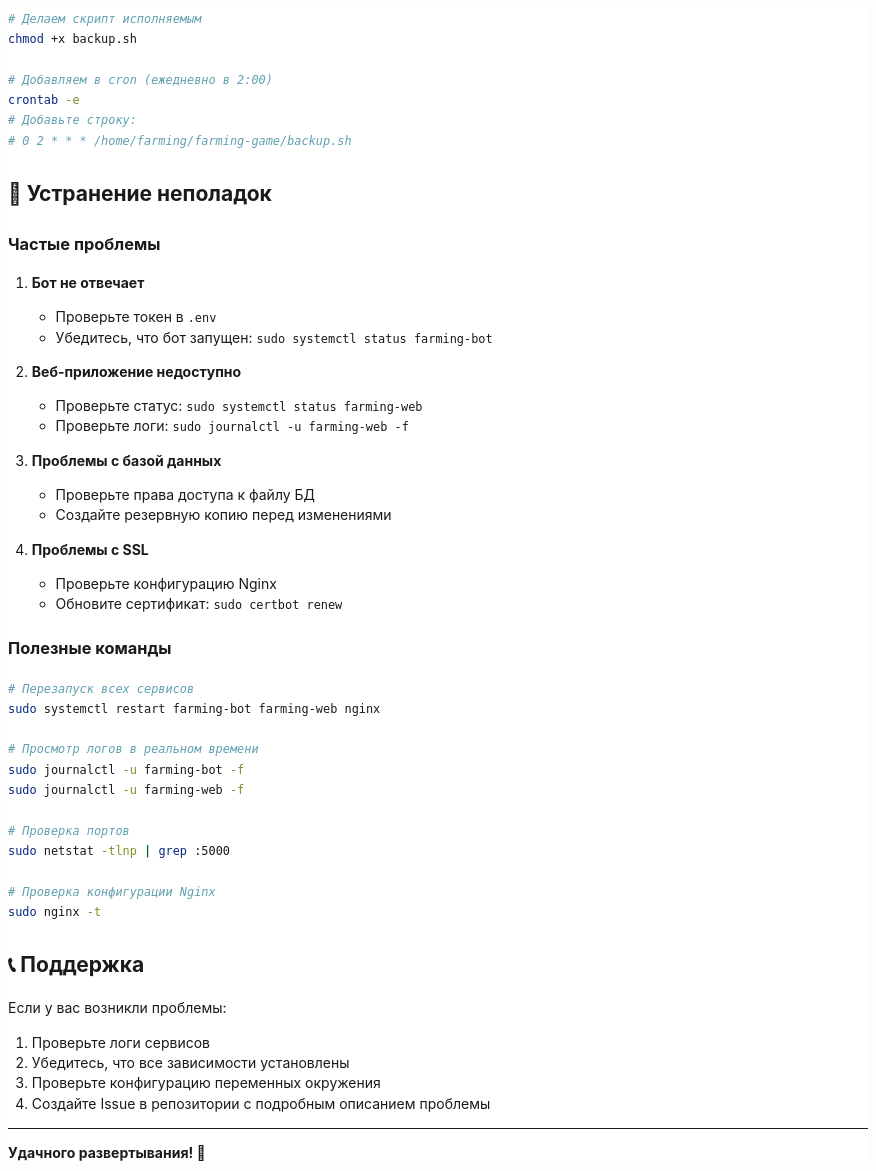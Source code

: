```bash
# Делаем скрипт исполняемым
chmod +x backup.sh

# Добавляем в cron (ежедневно в 2:00)
crontab -e
# Добавьте строку:
# 0 2 * * * /home/farming/farming-game/backup.sh
```

## 🚨 Устранение неполадок

### Частые проблемы

1. **Бот не отвечает**
   - Проверьте токен в `.env`
   - Убедитесь, что бот запущен: `sudo systemctl status farming-bot`

2. **Веб-приложение недоступно**
   - Проверьте статус: `sudo systemctl status farming-web`
   - Проверьте логи: `sudo journalctl -u farming-web -f`

3. **Проблемы с базой данных**
   - Проверьте права доступа к файлу БД
   - Создайте резервную копию перед изменениями

4. **Проблемы с SSL**
   - Проверьте конфигурацию Nginx
   - Обновите сертификат: `sudo certbot renew`

### Полезные команды

```bash
# Перезапуск всех сервисов
sudo systemctl restart farming-bot farming-web nginx

# Просмотр логов в реальном времени
sudo journalctl -u farming-bot -f
sudo journalctl -u farming-web -f

# Проверка портов
sudo netstat -tlnp | grep :5000

# Проверка конфигурации Nginx
sudo nginx -t
```

## 📞 Поддержка

Если у вас возникли проблемы:

1. Проверьте логи сервисов
2. Убедитесь, что все зависимости установлены
3. Проверьте конфигурацию переменных окружения
4. Создайте Issue в репозитории с подробным описанием проблемы

---

**Удачного развертывания! 🚀**
